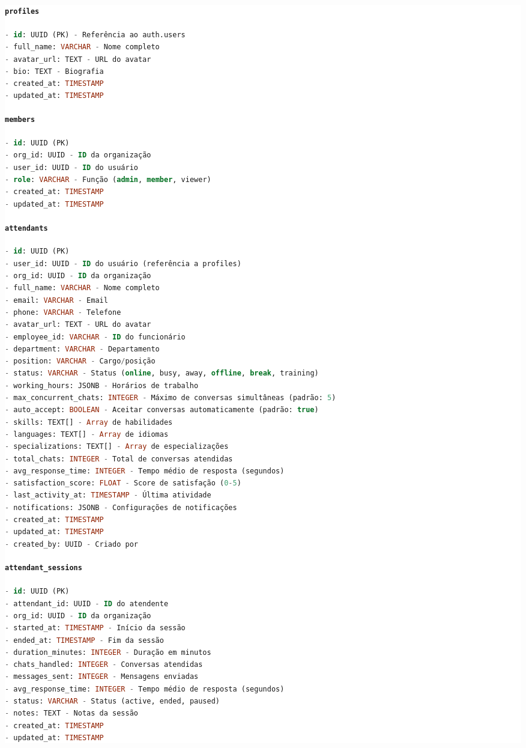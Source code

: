 #### `profiles`
```sql
- id: UUID (PK) - Referência ao auth.users
- full_name: VARCHAR - Nome completo
- avatar_url: TEXT - URL do avatar
- bio: TEXT - Biografia
- created_at: TIMESTAMP
- updated_at: TIMESTAMP
```

#### `members`
```sql
- id: UUID (PK)
- org_id: UUID - ID da organização
- user_id: UUID - ID do usuário
- role: VARCHAR - Função (admin, member, viewer)
- created_at: TIMESTAMP
- updated_at: TIMESTAMP
```

#### `attendants`
```sql
- id: UUID (PK)
- user_id: UUID - ID do usuário (referência a profiles)
- org_id: UUID - ID da organização
- full_name: VARCHAR - Nome completo
- email: VARCHAR - Email
- phone: VARCHAR - Telefone
- avatar_url: TEXT - URL do avatar
- employee_id: VARCHAR - ID do funcionário
- department: VARCHAR - Departamento
- position: VARCHAR - Cargo/posição
- status: VARCHAR - Status (online, busy, away, offline, break, training)
- working_hours: JSONB - Horários de trabalho
- max_concurrent_chats: INTEGER - Máximo de conversas simultâneas (padrão: 5)
- auto_accept: BOOLEAN - Aceitar conversas automaticamente (padrão: true)
- skills: TEXT[] - Array de habilidades
- languages: TEXT[] - Array de idiomas
- specializations: TEXT[] - Array de especializações
- total_chats: INTEGER - Total de conversas atendidas
- avg_response_time: INTEGER - Tempo médio de resposta (segundos)
- satisfaction_score: FLOAT - Score de satisfação (0-5)
- last_activity_at: TIMESTAMP - Última atividade
- notifications: JSONB - Configurações de notificações
- created_at: TIMESTAMP
- updated_at: TIMESTAMP
- created_by: UUID - Criado por
```

#### `attendant_sessions`
```sql
- id: UUID (PK)
- attendant_id: UUID - ID do atendente
- org_id: UUID - ID da organização
- started_at: TIMESTAMP - Início da sessão
- ended_at: TIMESTAMP - Fim da sessão
- duration_minutes: INTEGER - Duração em minutos
- chats_handled: INTEGER - Conversas atendidas
- messages_sent: INTEGER - Mensagens enviadas
- avg_response_time: INTEGER - Tempo médio de resposta (segundos)
- status: VARCHAR - Status (active, ended, paused)
- notes: TEXT - Notas da sessão
- created_at: TIMESTAMP
- updated_at: TIMESTAMP
```
